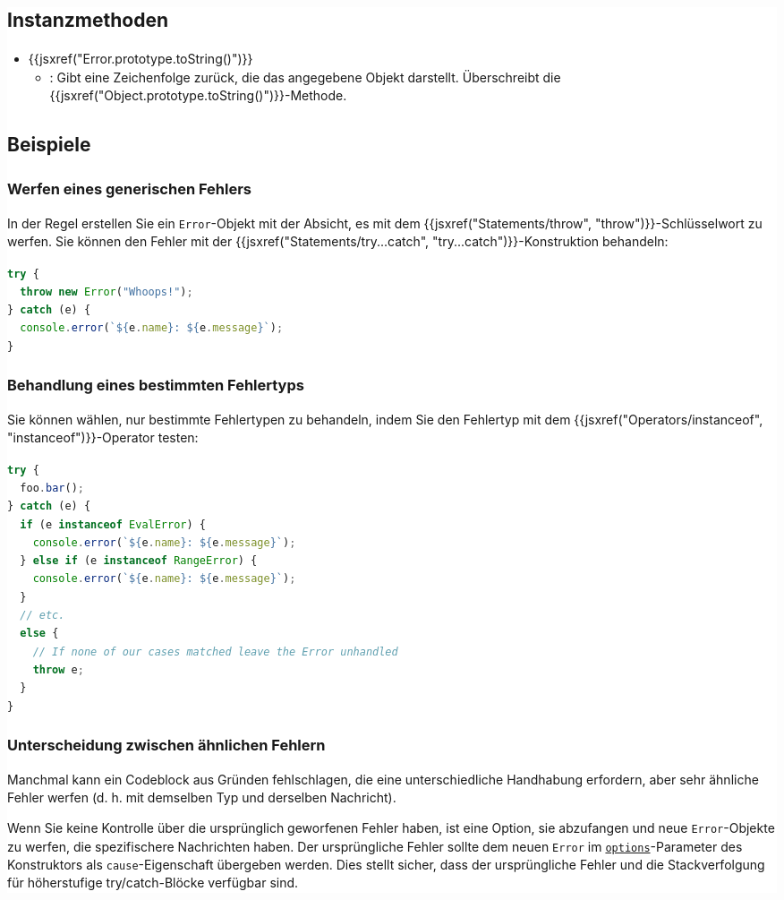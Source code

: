 ## Instanzmethoden

- {{jsxref("Error.prototype.toString()")}}
  - : Gibt eine Zeichenfolge zurück, die das angegebene Objekt darstellt. Überschreibt die {{jsxref("Object.prototype.toString()")}}-Methode.

## Beispiele

### Werfen eines generischen Fehlers

In der Regel erstellen Sie ein `Error`-Objekt mit der Absicht, es mit dem {{jsxref("Statements/throw", "throw")}}-Schlüsselwort zu werfen. Sie können den Fehler mit der {{jsxref("Statements/try...catch", "try...catch")}}-Konstruktion behandeln:

```js
try {
  throw new Error("Whoops!");
} catch (e) {
  console.error(`${e.name}: ${e.message}`);
}
```

### Behandlung eines bestimmten Fehlertyps

Sie können wählen, nur bestimmte Fehlertypen zu behandeln, indem Sie den Fehlertyp mit dem {{jsxref("Operators/instanceof", "instanceof")}}-Operator testen:

```js
try {
  foo.bar();
} catch (e) {
  if (e instanceof EvalError) {
    console.error(`${e.name}: ${e.message}`);
  } else if (e instanceof RangeError) {
    console.error(`${e.name}: ${e.message}`);
  }
  // etc.
  else {
    // If none of our cases matched leave the Error unhandled
    throw e;
  }
}
```

### Unterscheidung zwischen ähnlichen Fehlern

Manchmal kann ein Codeblock aus Gründen fehlschlagen, die eine unterschiedliche Handhabung erfordern, aber sehr ähnliche Fehler werfen (d. h. mit demselben Typ und derselben Nachricht).

Wenn Sie keine Kontrolle über die ursprünglich geworfenen Fehler haben, ist eine Option, sie abzufangen und neue `Error`-Objekte zu werfen, die spezifischere Nachrichten haben. Der ursprüngliche Fehler sollte dem neuen `Error` im [`options`](/de/docs/Web/JavaScript/Reference/Global_Objects/Error/Error#options)-Parameter des Konstruktors als `cause`-Eigenschaft übergeben werden. Dies stellt sicher, dass der ursprüngliche Fehler und die Stackverfolgung für höherstufige try/catch-Blöcke verfügbar sind.
